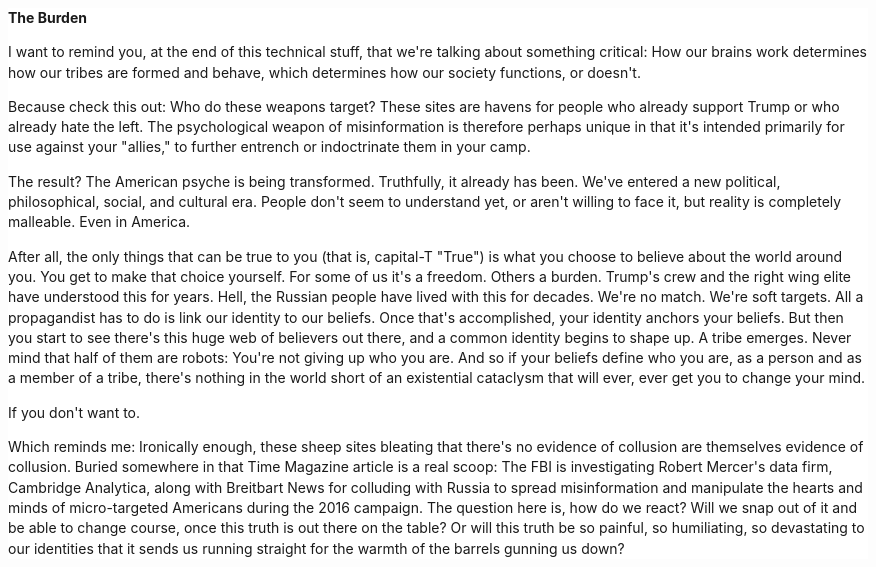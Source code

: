 **The Burden**

I want to remind you, at the end of this technical stuff, that we're talking about something critical: How our brains work determines how our tribes are formed and behave, which determines how our society functions, or doesn't.

Because check this out: Who do these weapons target? These sites are havens for people who already support Trump or who already hate the left. The psychological weapon of misinformation is therefore perhaps unique in that it's intended primarily for use against your "allies," to further entrench or indoctrinate them in your camp.

The result? The American psyche is being transformed. Truthfully, it already has been. We've entered a new political, philosophical, social, and cultural era. People don't seem to understand yet, or aren't willing to face it, but reality is completely malleable. Even in America.

After all, the only things that can be true to you (that is, capital-T "True") is what you choose to believe about the world around you. You get to make that choice yourself. For some of us it's a freedom. Others a burden. Trump's crew and the right wing elite have understood this for years. Hell, the Russian people have lived with this for decades. We're no match. We're soft targets. All a propagandist has to do is link our identity to our beliefs. Once that's accomplished, your identity anchors your beliefs. But then you start to see there's this huge web of believers out there, and a common identity begins to shape up. A tribe emerges. Never mind that half of them are robots: You're not giving up who you are. And so if your beliefs define who you are, as a person and as a member of a tribe, there's nothing in the world short of an existential cataclysm that will ever, ever get you to change your mind.

If you don't want to.

Which reminds me: Ironically enough, these sheep sites bleating that there's no evidence of collusion are themselves evidence of collusion. Buried somewhere in that Time Magazine article is a real scoop: The FBI is investigating Robert Mercer's data firm, Cambridge Analytica, along with Breitbart News for colluding with Russia to spread misinformation and manipulate the hearts and minds of micro-targeted Americans during the 2016 campaign. The question here is, how do we react? Will we snap out of it and be able to change course, once this truth is out there on the table? Or will this truth be so painful, so humiliating, so devastating to our identities that it sends us running straight for the warmth of the barrels gunning us down?
